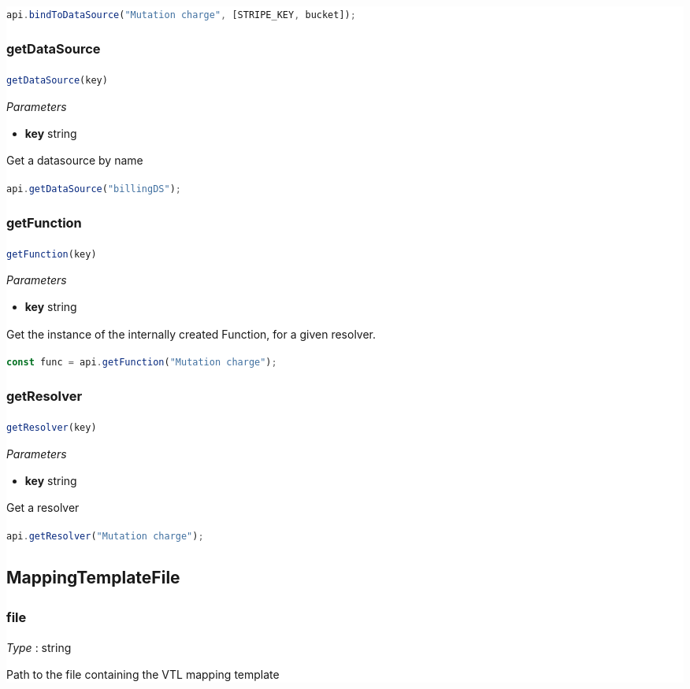 ```js
api.bindToDataSource("Mutation charge", [STRIPE_KEY, bucket]);
```


### getDataSource

```ts
getDataSource(key)
```
_Parameters_
- __key__ <span class="mono">string</span>


Get a datasource by name


```js
api.getDataSource("billingDS");
```

### getFunction

```ts
getFunction(key)
```
_Parameters_
- __key__ <span class="mono">string</span>


Get the instance of the internally created Function, for a given resolver.


```js
const func = api.getFunction("Mutation charge");
```

### getResolver

```ts
getResolver(key)
```
_Parameters_
- __key__ <span class="mono">string</span>


Get a resolver


```js
api.getResolver("Mutation charge");
```

## MappingTemplateFile


### file

_Type_ : <span class="mono">string</span>

Path to the file containing the VTL mapping template
